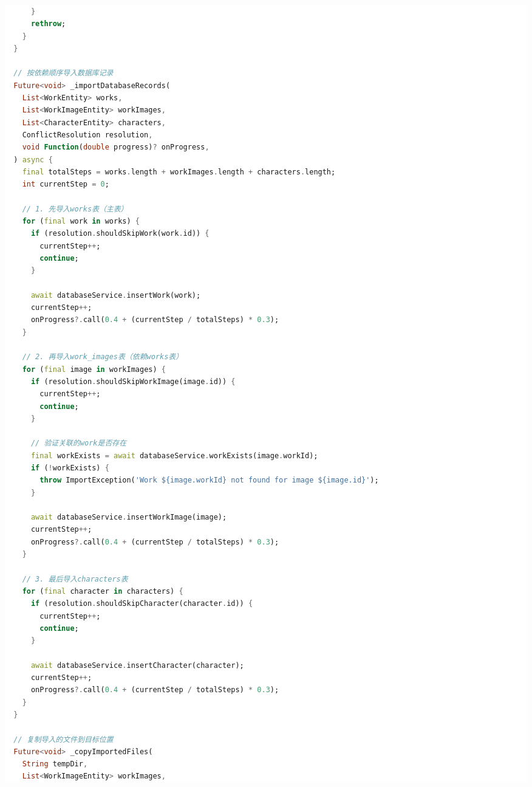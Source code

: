 ```dart
      }
      rethrow;
    }
  }
  
  // 按依赖顺序导入数据库记录
  Future<void> _importDatabaseRecords(
    List<WorkEntity> works,
    List<WorkImageEntity> workImages, 
    List<CharacterEntity> characters,
    ConflictResolution resolution,
    void Function(double progress)? onProgress,
  ) async {
    final totalSteps = works.length + workImages.length + characters.length;
    int currentStep = 0;
    
    // 1. 先导入works表（主表）
    for (final work in works) {
      if (resolution.shouldSkipWork(work.id)) {
        currentStep++;
        continue;
      }
      
      await databaseService.insertWork(work);
      currentStep++;
      onProgress?.call(0.4 + (currentStep / totalSteps) * 0.3);
    }
    
    // 2. 再导入work_images表（依赖works表）
    for (final image in workImages) {
      if (resolution.shouldSkipWorkImage(image.id)) {
        currentStep++;
        continue;
      }
      
      // 验证关联的work是否存在
      final workExists = await databaseService.workExists(image.workId);
      if (!workExists) {
        throw ImportException('Work ${image.workId} not found for image ${image.id}');
      }
      
      await databaseService.insertWorkImage(image);
      currentStep++;
      onProgress?.call(0.4 + (currentStep / totalSteps) * 0.3);
    }
    
    // 3. 最后导入characters表
    for (final character in characters) {
      if (resolution.shouldSkipCharacter(character.id)) {
        currentStep++;
        continue;
      }
      
      await databaseService.insertCharacter(character);
      currentStep++;
      onProgress?.call(0.4 + (currentStep / totalSteps) * 0.3);
    }
  }
  
  // 复制导入的文件到目标位置
  Future<void> _copyImportedFiles(
    String tempDir,
    List<WorkImageEntity> workImages,
```